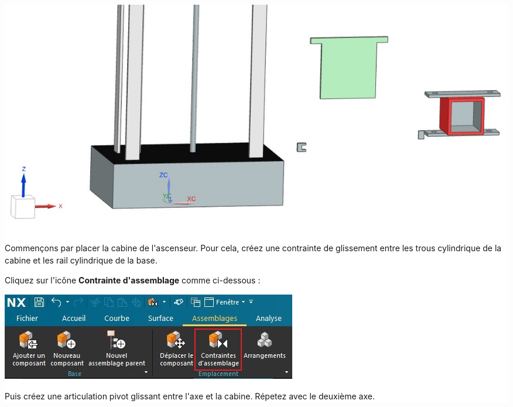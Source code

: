 ![](./images/tp1/assembly-exploded.jpg)

Commençons par placer la cabine de l'ascenseur.
Pour cela, créez une contrainte de glissement entre les trous cylindrique de la cabine et les rail cylindrique de la base.

Cliquez sur l'icône __Contrainte d'assemblage__ comme ci-dessous :

![](./images/tp1/assembly-constraint-toolbar.jpg)

Puis créez une articulation pivot glissant entre l'axe et la cabine. Répetez avec le deuxième axe.
